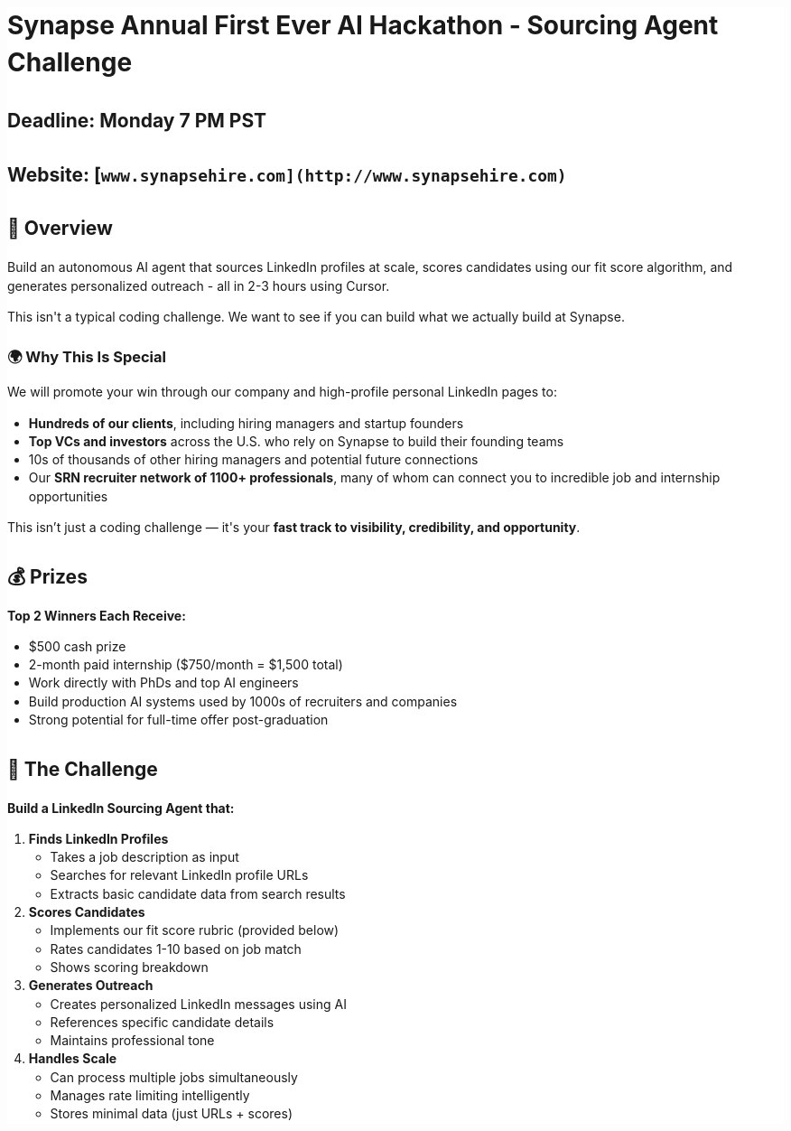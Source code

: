 # **Synapse Annual First Ever AI Hackathon - Sourcing Agent Challenge**

## **Deadline: Monday 7 PM PST**

## **Website: [`www.synapsehire.com](http://www.synapsehire.com)`**

## **🚀 Overview**

Build an autonomous AI agent that sources LinkedIn profiles at scale, scores candidates using our fit score algorithm, and generates personalized outreach - all in 2-3 hours using Cursor.

This isn't a typical coding challenge. We want to see if you can build what we actually build at Synapse.

### 🌍 Why This Is Special

We will promote your win through our company and high-profile personal LinkedIn pages to:

- **Hundreds of our clients**, including hiring managers and startup founders
- **Top VCs and investors** across the U.S. who rely on Synapse to build their founding teams
- 10s of thousands of other hiring managers and potential future connections
- Our **SRN recruiter network of 1100+ professionals**, many of whom can connect you to incredible job and internship opportunities

This isn’t just a coding challenge — it's your **fast track to visibility, credibility, and opportunity**.

## **💰 Prizes**

**Top 2 Winners Each Receive:**

- $500 cash prize
- 2-month paid internship ($750/month = $1,500 total)
- Work directly with PhDs and top AI engineers
- Build production AI systems used by 1000s of recruiters and companies
- Strong potential for full-time offer post-graduation

## **🎯 The Challenge**

**Build a LinkedIn Sourcing Agent that:**

1. **Finds LinkedIn Profiles**
    - Takes a job description as input
    - Searches for relevant LinkedIn profile URLs
    - Extracts basic candidate data from search results
2. **Scores Candidates**
    - Implements our fit score rubric (provided below)
    - Rates candidates 1-10 based on job match
    - Shows scoring breakdown
3. **Generates Outreach**
    - Creates personalized LinkedIn messages using AI
    - References specific candidate details
    - Maintains professional tone
4. **Handles Scale**
    - Can process multiple jobs simultaneously
    - Manages rate limiting intelligently
    - Stores minimal data (just URLs + scores)
